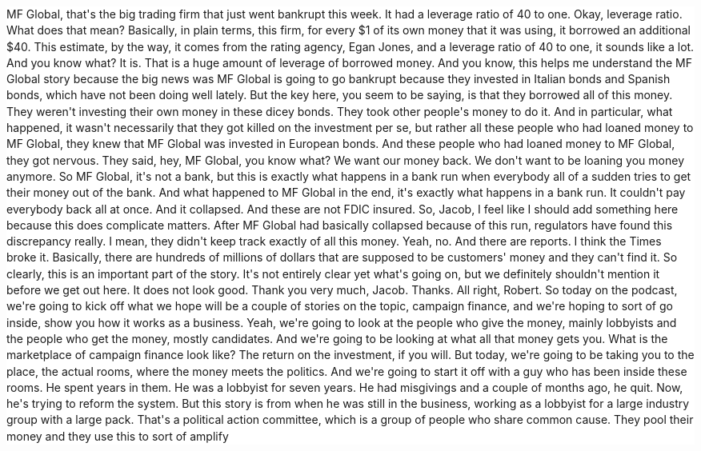 MF Global, that's the big trading firm that just went bankrupt this week.
It had a leverage ratio of 40 to one.
Okay, leverage ratio.
What does that mean?
Basically, in plain terms, this firm, for every $1 of its own money that it was
using, it borrowed an additional $40.
This estimate, by the way, it comes from the rating agency, Egan Jones, and a leverage
ratio of 40 to one, it sounds like a lot.
And you know what?
It is.
That is a huge amount of leverage of borrowed money.
And you know, this helps me understand the MF Global story because the big news was
MF Global is going to go bankrupt because they invested in Italian bonds and Spanish
bonds, which have not been doing well lately.
But the key here, you seem to be saying, is that they borrowed all of this money.
They weren't investing their own money in these dicey bonds.
They took other people's money to do it.
And in particular, what happened, it wasn't necessarily that they got killed on the
investment per se, but rather all these people who had loaned money to MF Global,
they knew that MF Global was invested in European bonds.
And these people who had loaned money to MF Global, they got nervous.
They said, hey, MF Global, you know what?
We want our money back.
We don't want to be loaning you money anymore.
So MF Global, it's not a bank, but this is exactly what happens in a bank
run when everybody all of a sudden tries to get their money out of the bank.
And what happened to MF Global in the end, it's exactly what happens in a
bank run. It couldn't pay everybody back all at once.
And it collapsed.
And these are not FDIC insured.
So, Jacob, I feel like I should add something here because this does
complicate matters.
After MF Global had basically collapsed because of this run, regulators have
found this discrepancy really.
I mean, they didn't keep track exactly of all this money.
Yeah, no. And there are reports.
I think the Times broke it.
Basically, there are hundreds of millions of dollars that are supposed to
be customers' money and they can't find it.
So clearly, this is an important part of the story.
It's not entirely clear yet what's going on, but we definitely shouldn't
mention it before we get out here.
It does not look good.
Thank you very much, Jacob.
Thanks.
All right, Robert. So today on the podcast, we're going to kick off what
we hope will be a couple of stories on the topic, campaign finance, and
we're hoping to sort of go inside, show you how it works as a business.
Yeah, we're going to look at the people who give the money, mainly
lobbyists and the people who get the money, mostly candidates.
And we're going to be looking at what all that money gets you.
What is the marketplace of campaign finance look like?
The return on the investment, if you will.
But today, we're going to be taking you to the place, the actual rooms,
where the money meets the politics.
And we're going to start it off with a guy who has been inside these rooms.
He spent years in them.
He was a lobbyist for seven years.
He had misgivings and a couple of months ago, he quit.
Now, he's trying to reform the system.
But this story is from when he was still in the business,
working as a lobbyist for a large industry group with a large pack.
That's a political action committee, which is a group of people who share
common cause. They pool their money and they use this to sort of amplify